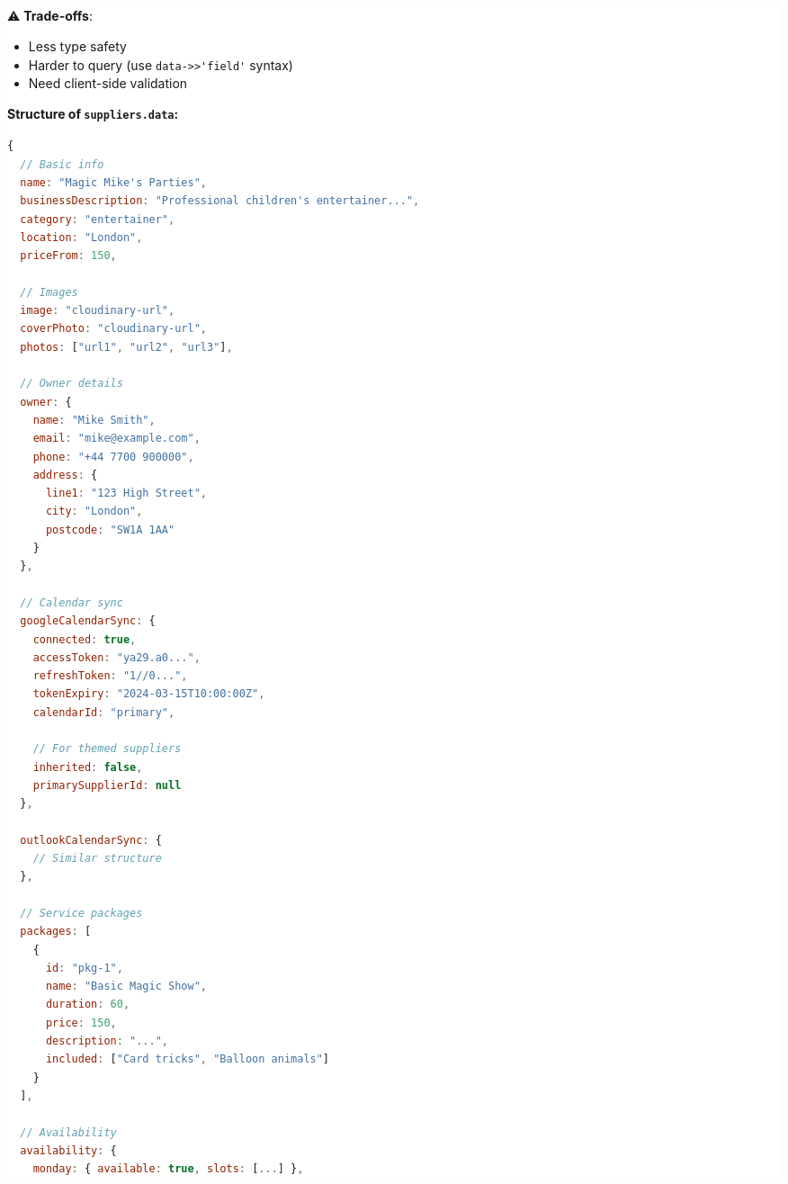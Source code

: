 ⚠️ **Trade-offs**:
- Less type safety
- Harder to query (use `data->>'field'` syntax)
- Need client-side validation

**Structure of `suppliers.data`:**

```javascript
{
  // Basic info
  name: "Magic Mike's Parties",
  businessDescription: "Professional children's entertainer...",
  category: "entertainer",
  location: "London",
  priceFrom: 150,

  // Images
  image: "cloudinary-url",
  coverPhoto: "cloudinary-url",
  photos: ["url1", "url2", "url3"],

  // Owner details
  owner: {
    name: "Mike Smith",
    email: "mike@example.com",
    phone: "+44 7700 900000",
    address: {
      line1: "123 High Street",
      city: "London",
      postcode: "SW1A 1AA"
    }
  },

  // Calendar sync
  googleCalendarSync: {
    connected: true,
    accessToken: "ya29.a0...",
    refreshToken: "1//0...",
    tokenExpiry: "2024-03-15T10:00:00Z",
    calendarId: "primary",

    // For themed suppliers
    inherited: false,
    primarySupplierId: null
  },

  outlookCalendarSync: {
    // Similar structure
  },

  // Service packages
  packages: [
    {
      id: "pkg-1",
      name: "Basic Magic Show",
      duration: 60,
      price: 150,
      description: "...",
      included: ["Card tricks", "Balloon animals"]
    }
  ],

  // Availability
  availability: {
    monday: { available: true, slots: [...] },
```